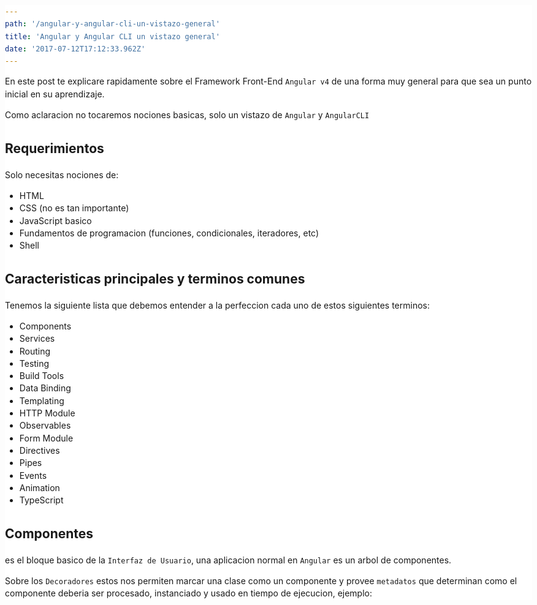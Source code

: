 ```yaml
---
path: '/angular-y-angular-cli-un-vistazo-general'
title: 'Angular y Angular CLI un vistazo general'
date: '2017-07-12T17:12:33.962Z'
---
```


En este post te explicare rapidamente sobre el Framework Front-End `Angular v4` de una forma muy general para que sea un punto inicial en su aprendizaje.

Como aclaracion no tocaremos nociones basicas, solo un vistazo de `Angular` y `AngularCLI`

## Requerimientos

Solo necesitas nociones de:

- HTML
- CSS (no es tan importante)
- JavaScript basico
- Fundamentos de programacion (funciones, condicionales, iteradores, etc)
- Shell

## Caracteristicas principales y terminos comunes

Tenemos la siguiente lista que debemos entender a la perfeccion cada uno de estos siguientes terminos:

- Components
- Services
- Routing
- Testing
- Build Tools
- Data Binding
- Templating
- HTTP Module
- Observables
- Form Module
- Directives
- Pipes
- Events
- Animation
- TypeScript

## Componentes

es el bloque basico de la `Interfaz de Usuario`, una aplicacion normal en `Angular` es un arbol de componentes.

Sobre los `Decoradores` estos nos permiten marcar una clase como un componente y provee `metadatos` que determinan como el componente deberia ser procesado, instanciado y usado en tiempo de ejecucion, ejemplo:
